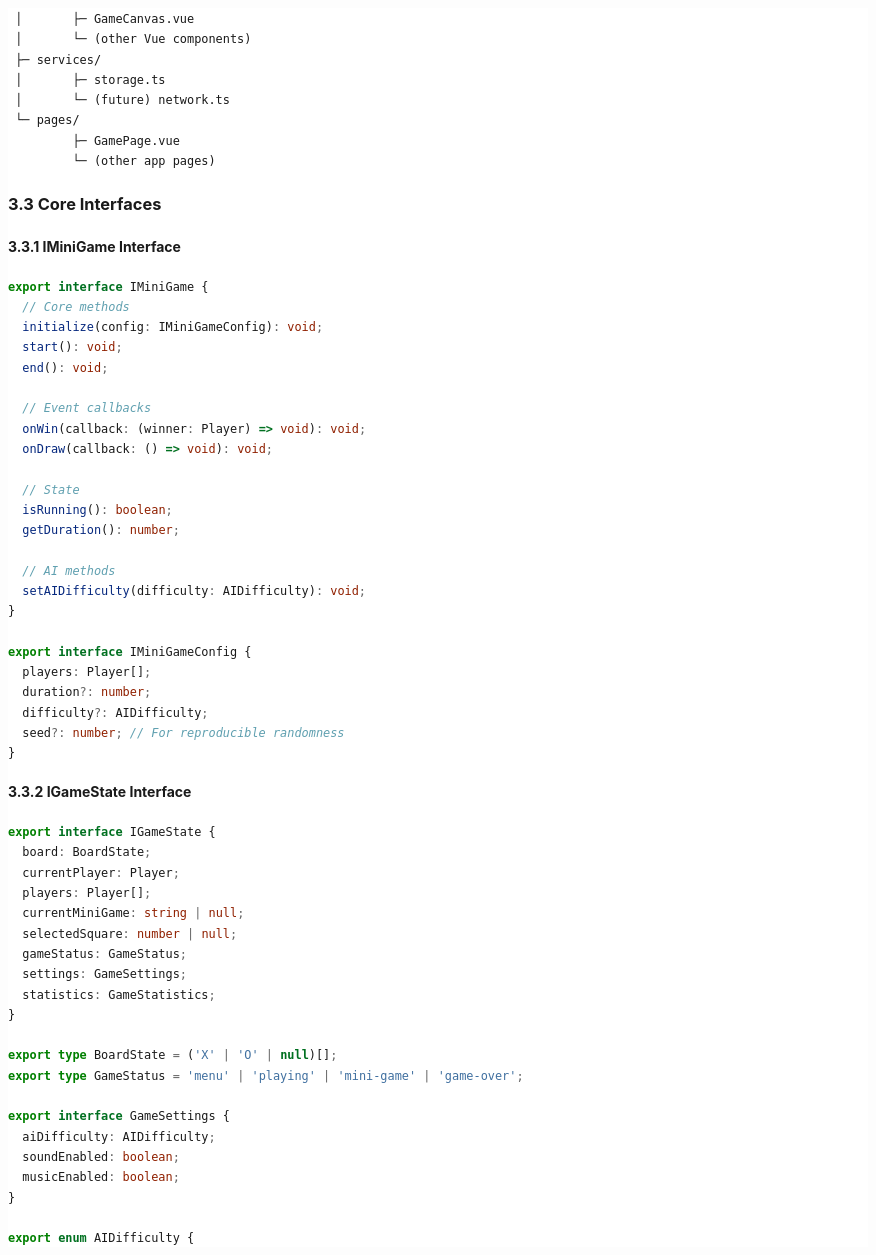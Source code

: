 ```
 │       ├─ GameCanvas.vue
 │       └─ (other Vue components)
 ├─ services/
 │       ├─ storage.ts
 │       └─ (future) network.ts
 └─ pages/
         ├─ GamePage.vue
         └─ (other app pages)
```

### 3.3 Core Interfaces

#### 3.3.1 IMiniGame Interface
```typescript
export interface IMiniGame {
  // Core methods
  initialize(config: IMiniGameConfig): void;
  start(): void;
  end(): void;
  
  // Event callbacks
  onWin(callback: (winner: Player) => void): void;
  onDraw(callback: () => void): void;
  
  // State
  isRunning(): boolean;
  getDuration(): number;
  
  // AI methods
  setAIDifficulty(difficulty: AIDifficulty): void;
}

export interface IMiniGameConfig {
  players: Player[];
  duration?: number;
  difficulty?: AIDifficulty;
  seed?: number; // For reproducible randomness
}
```

#### 3.3.2 IGameState Interface
```typescript
export interface IGameState {
  board: BoardState;
  currentPlayer: Player;
  players: Player[];
  currentMiniGame: string | null;
  selectedSquare: number | null;
  gameStatus: GameStatus;
  settings: GameSettings;
  statistics: GameStatistics;
}

export type BoardState = ('X' | 'O' | null)[];
export type GameStatus = 'menu' | 'playing' | 'mini-game' | 'game-over';

export interface GameSettings {
  aiDifficulty: AIDifficulty;
  soundEnabled: boolean;
  musicEnabled: boolean;
}

export enum AIDifficulty {
```